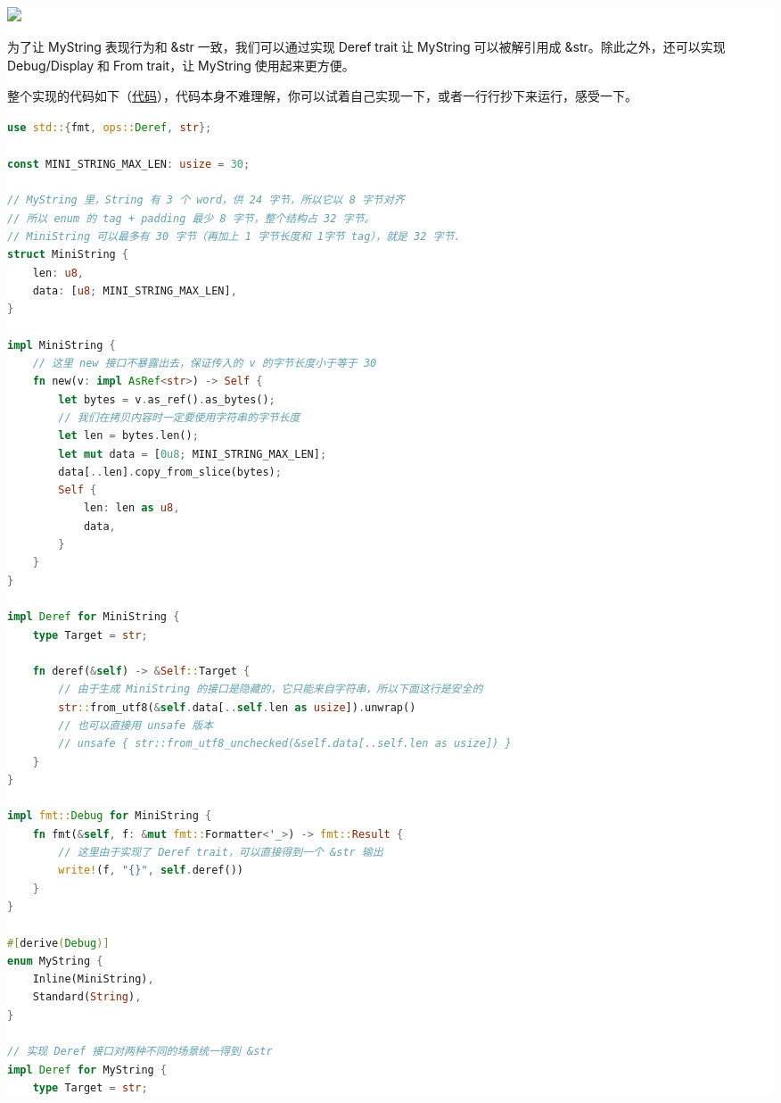 ![](https://static001.geekbang.org/resource/image/f4/97/f45e1f15a1448943979f93d13cdc0197.jpg?wh=2987x1677)

为了让 MyString 表现行为和 &str 一致，我们可以通过实现 Deref trait 让 MyString 可以被解引用成 &str。除此之外，还可以实现 Debug/Display 和 From<T> trait，让 MyString 使用起来更方便。

整个实现的代码如下（[代码](https://play.rust-lang.org/?version=stable&mode=debug&edition=2018&gist=ce83a82cd66aa412e68eebf6b292a832)），代码本身不难理解，你可以试着自己实现一下，或者一行行抄下来运行，感受一下。

```rust
use std::{fmt, ops::Deref, str};

const MINI_STRING_MAX_LEN: usize = 30;

// MyString 里，String 有 3 个 word，供 24 字节，所以它以 8 字节对齐
// 所以 enum 的 tag + padding 最少 8 字节，整个结构占 32 字节。
// MiniString 可以最多有 30 字节（再加上 1 字节长度和 1字节 tag），就是 32 字节.
struct MiniString {
    len: u8,
    data: [u8; MINI_STRING_MAX_LEN],
}

impl MiniString {
    // 这里 new 接口不暴露出去，保证传入的 v 的字节长度小于等于 30
    fn new(v: impl AsRef<str>) -> Self {
        let bytes = v.as_ref().as_bytes();
        // 我们在拷贝内容时一定要使用字符串的字节长度
        let len = bytes.len();
        let mut data = [0u8; MINI_STRING_MAX_LEN];
        data[..len].copy_from_slice(bytes);
        Self {
            len: len as u8,
            data,
        }
    }
}

impl Deref for MiniString {
    type Target = str;

    fn deref(&self) -> &Self::Target {
        // 由于生成 MiniString 的接口是隐藏的，它只能来自字符串，所以下面这行是安全的
        str::from_utf8(&self.data[..self.len as usize]).unwrap()
        // 也可以直接用 unsafe 版本
        // unsafe { str::from_utf8_unchecked(&self.data[..self.len as usize]) }
    }
}

impl fmt::Debug for MiniString {
    fn fmt(&self, f: &mut fmt::Formatter<'_>) -> fmt::Result {
        // 这里由于实现了 Deref trait，可以直接得到一个 &str 输出
        write!(f, "{}", self.deref())
    }
}

#[derive(Debug)]
enum MyString {
    Inline(MiniString),
    Standard(String),
}

// 实现 Deref 接口对两种不同的场景统一得到 &str
impl Deref for MyString {
    type Target = str;

```